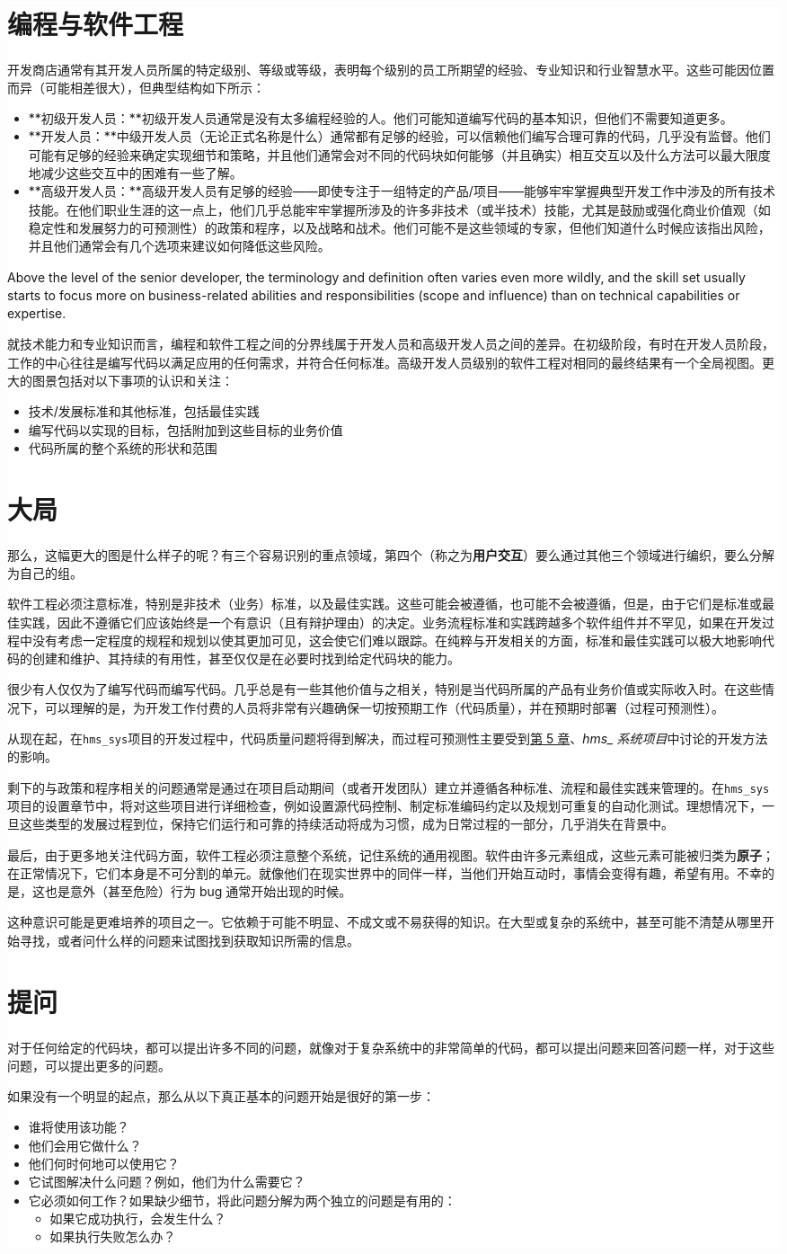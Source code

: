 # 编程与软件工程

开发商店通常有其开发人员所属的特定级别、等级或等级，表明每个级别的员工所期望的经验、专业知识和行业智慧水平。这些可能因位置而异（可能相差很大），但典型结构如下所示：

*   **初级开发人员：**初级开发人员通常是没有太多编程经验的人。他们可能知道编写代码的基本知识，但他们不需要知道更多。
*   **开发人员：**中级开发人员（无论正式名称是什么）通常都有足够的经验，可以信赖他们编写合理可靠的代码，几乎没有监督。他们可能有足够的经验来确定实现细节和策略，并且他们通常会对不同的代码块如何能够（并且确实）相互交互以及什么方法可以最大限度地减少这些交互中的困难有一些了解。
*   **高级开发人员：**高级开发人员有足够的经验——即使专注于一组特定的产品/项目——能够牢牢掌握典型开发工作中涉及的所有技术技能。在他们职业生涯的这一点上，他们几乎总能牢牢掌握所涉及的许多非技术（或半技术）技能，尤其是鼓励或强化商业价值观（如稳定性和发展努力的可预测性）的政策和程序，以及战略和战术。他们可能不是这些领域的专家，但他们知道什么时候应该指出风险，并且他们通常会有几个选项来建议如何降低这些风险。

Above the level of the senior developer, the terminology and definition often varies even more wildly, and the skill set usually starts to focus more on business-related abilities and responsibilities (scope and influence) than on technical capabilities or expertise.

就技术能力和专业知识而言，编程和软件工程之间的分界线属于开发人员和高级开发人员之间的差异。在初级阶段，有时在开发人员阶段，工作的中心往往是编写代码以满足应用的任何需求，并符合任何标准。高级开发人员级别的软件工程对相同的最终结果有一个全局视图。更大的图景包括对以下事项的认识和关注：

*   技术/发展标准和其他标准，包括最佳实践
*   编写代码以实现的目标，包括附加到这些目标的业务价值
*   代码所属的整个系统的形状和范围

# 大局

那么，这幅更大的图是什么样子的呢？有三个容易识别的重点领域，第四个（称之为**用户交互**）要么通过其他三个领域进行编织，要么分解为自己的组。

软件工程必须注意标准，特别是非技术（业务）标准，以及最佳实践。这些可能会被遵循，也可能不会被遵循，但是，由于它们是标准或最佳实践，因此不遵循它们应该始终是一个有意识（且有辩护理由）的决定。业务流程标准和实践跨越多个软件组件并不罕见，如果在开发过程中没有考虑一定程度的规程和规划以使其更加可见，这会使它们难以跟踪。在纯粹与开发相关的方面，标准和最佳实践可以极大地影响代码的创建和维护、其持续的有用性，甚至仅仅是在必要时找到给定代码块的能力。

很少有人仅仅为了编写代码而编写代码。几乎总是有一些其他价值与之相关，特别是当代码所属的产品有业务价值或实际收入时。在这些情况下，可以理解的是，为开发工作付费的人员将非常有兴趣确保一切按预期工作（代码质量），并在预期时部署（过程可预测性）。

从现在起，在`hms_sys`项目的开发过程中，代码质量问题将得到解决，而过程可预测性主要受到[第 5 章](https://cdp.packtpub.com/hands_on_software_engineering_with_python/wp-admin/post.php?post=29&action=edit)、*hms_ 系统项目*中讨论的开发方法的影响。

剩下的与政策和程序相关的问题通常是通过在项目启动期间（或者开发团队）建立并遵循各种标准、流程和最佳实践来管理的。在`hms_sys`项目的设置章节中，将对这些项目进行详细检查，例如设置源代码控制、制定标准编码约定以及规划可重复的自动化测试。理想情况下，一旦这些类型的发展过程到位，保持它们运行和可靠的持续活动将成为习惯，成为日常过程的一部分，几乎消失在背景中。

最后，由于更多地关注代码方面，软件工程必须注意整个系统，记住系统的通用视图。软件由许多元素组成，这些元素可能被归类为**原子**；在正常情况下，它们本身是不可分割的单元。就像他们在现实世界中的同伴一样，当他们开始互动时，事情会变得有趣，希望有用。不幸的是，这也是意外（甚至危险）行为 bug 通常开始出现的时候。

这种意识可能是更难培养的项目之一。它依赖于可能不明显、不成文或不易获得的知识。在大型或复杂的系统中，甚至可能不清楚从哪里开始寻找，或者问什么样的问题来试图找到获取知识所需的信息。

# 提问

对于任何给定的代码块，都可以提出许多不同的问题，就像对于复杂系统中的非常简单的代码，都可以提出问题来回答问题一样，对于这些问题，可以提出更多的问题。

如果没有一个明显的起点，那么从以下真正基本的问题开始是很好的第一步：

*   谁将使用该功能？
*   他们会用它做什么？
*   他们何时何地可以使用它？
*   它试图解决什么问题？例如，他们为什么需要它？
*   它必须如何工作？如果缺少细节，将此问题分解为两个独立的问题是有用的：
    *   如果它成功执行，会发生什么？
    *   如果执行失败怎么办？
